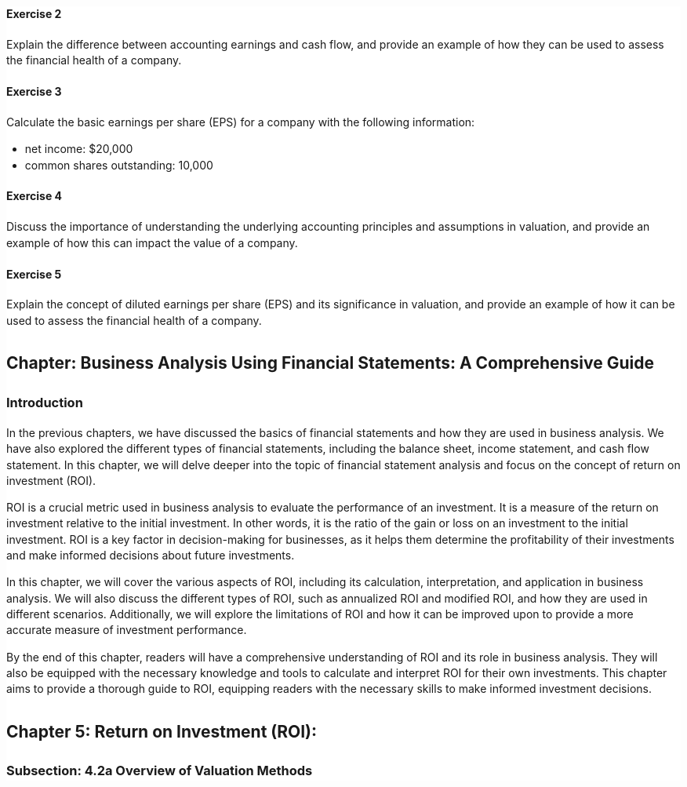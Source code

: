 #### Exercise 2
Explain the difference between accounting earnings and cash flow, and provide an example of how they can be used to assess the financial health of a company.

#### Exercise 3
Calculate the basic earnings per share (EPS) for a company with the following information:
- net income: $20,000
- common shares outstanding: 10,000

#### Exercise 4
Discuss the importance of understanding the underlying accounting principles and assumptions in valuation, and provide an example of how this can impact the value of a company.

#### Exercise 5
Explain the concept of diluted earnings per share (EPS) and its significance in valuation, and provide an example of how it can be used to assess the financial health of a company.


## Chapter: Business Analysis Using Financial Statements: A Comprehensive Guide

### Introduction

In the previous chapters, we have discussed the basics of financial statements and how they are used in business analysis. We have also explored the different types of financial statements, including the balance sheet, income statement, and cash flow statement. In this chapter, we will delve deeper into the topic of financial statement analysis and focus on the concept of return on investment (ROI).

ROI is a crucial metric used in business analysis to evaluate the performance of an investment. It is a measure of the return on investment relative to the initial investment. In other words, it is the ratio of the gain or loss on an investment to the initial investment. ROI is a key factor in decision-making for businesses, as it helps them determine the profitability of their investments and make informed decisions about future investments.

In this chapter, we will cover the various aspects of ROI, including its calculation, interpretation, and application in business analysis. We will also discuss the different types of ROI, such as annualized ROI and modified ROI, and how they are used in different scenarios. Additionally, we will explore the limitations of ROI and how it can be improved upon to provide a more accurate measure of investment performance.

By the end of this chapter, readers will have a comprehensive understanding of ROI and its role in business analysis. They will also be equipped with the necessary knowledge and tools to calculate and interpret ROI for their own investments. This chapter aims to provide a thorough guide to ROI, equipping readers with the necessary skills to make informed investment decisions. 


## Chapter 5: Return on Investment (ROI):




### Subsection: 4.2a Overview of Valuation Methods
